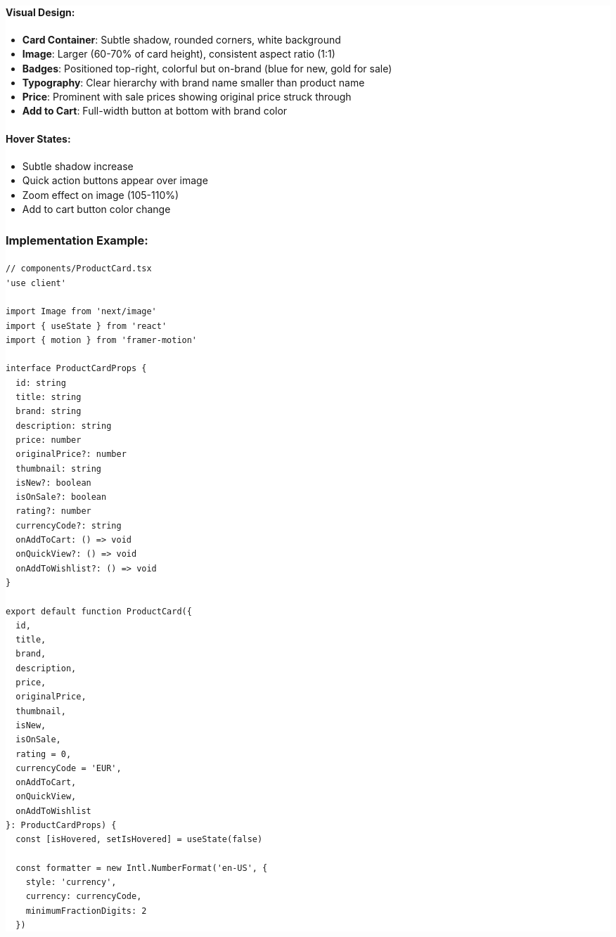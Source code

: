 #### Visual Design:
- **Card Container**: Subtle shadow, rounded corners, white background
- **Image**: Larger (60-70% of card height), consistent aspect ratio (1:1)
- **Badges**: Positioned top-right, colorful but on-brand (blue for new, gold for sale)
- **Typography**: Clear hierarchy with brand name smaller than product name
- **Price**: Prominent with sale prices showing original price struck through
- **Add to Cart**: Full-width button at bottom with brand color

#### Hover States:
- Subtle shadow increase
- Quick action buttons appear over image
- Zoom effect on image (105-110%)
- Add to cart button color change

### Implementation Example:

```tsx
// components/ProductCard.tsx
'use client'

import Image from 'next/image'
import { useState } from 'react'
import { motion } from 'framer-motion'

interface ProductCardProps {
  id: string
  title: string
  brand: string
  description: string
  price: number
  originalPrice?: number
  thumbnail: string
  isNew?: boolean
  isOnSale?: boolean
  rating?: number
  currencyCode?: string
  onAddToCart: () => void
  onQuickView?: () => void
  onAddToWishlist?: () => void
}

export default function ProductCard({
  id,
  title,
  brand,
  description,
  price,
  originalPrice,
  thumbnail,
  isNew,
  isOnSale,
  rating = 0,
  currencyCode = 'EUR',
  onAddToCart,
  onQuickView,
  onAddToWishlist
}: ProductCardProps) {
  const [isHovered, setIsHovered] = useState(false)
  
  const formatter = new Intl.NumberFormat('en-US', {
    style: 'currency',
    currency: currencyCode,
    minimumFractionDigits: 2
  })
```